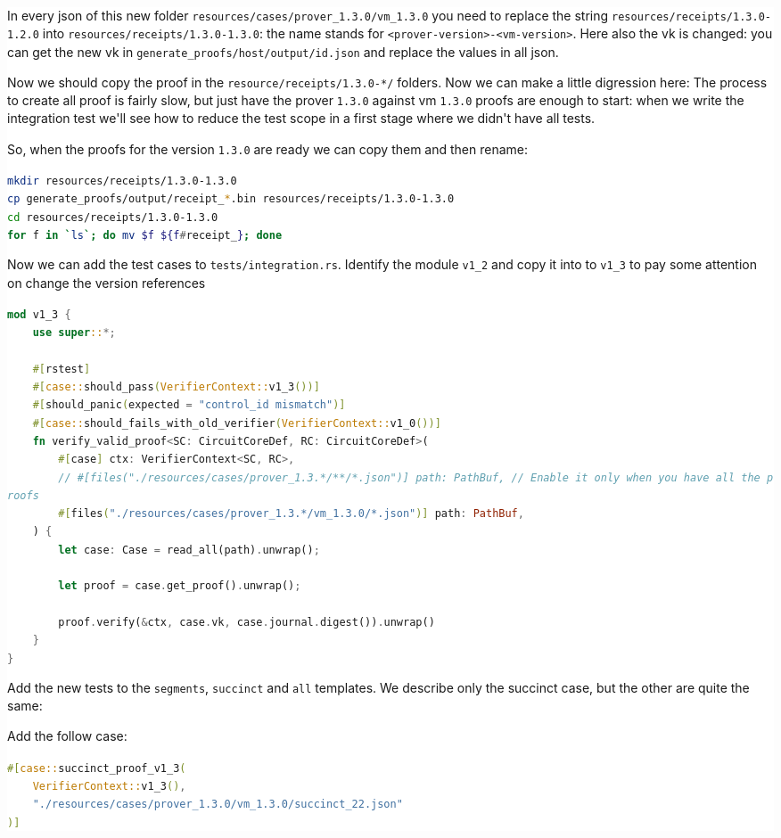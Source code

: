In every json of this new folder `resources/cases/prover_1.3.0/vm_1.3.0` you need to
replace the string `resources/receipts/1.3.0-1.2.0` into `resources/receipts/1.3.0-1.3.0`:
the name stands for `<prover-version>-<vm-version>`.
Here also the vk is changed: you can get the new vk in `generate_proofs/host/output/id.json`
and replace the values in all json.

Now we should copy the proof in the `resource/receipts/1.3.0-*/` folders. Now we can make a
little digression here: The process to create all proof is fairly slow, but just have the
prover `1.3.0` against vm `1.3.0` proofs are enough to start: when we write the integration test
we'll see how to reduce the test scope in a first stage where we didn't have all tests.

So, when the proofs for the version `1.3.0` are ready we can copy them and then rename:

```sh
mkdir resources/receipts/1.3.0-1.3.0
cp generate_proofs/output/receipt_*.bin resources/receipts/1.3.0-1.3.0
cd resources/receipts/1.3.0-1.3.0
for f in `ls`; do mv $f ${f#receipt_}; done 
```

Now we can add the test cases to `tests/integration.rs`. Identify the module `v1_2` and
copy it into to `v1_3` to pay some attention on change the version references

```rust
mod v1_3 {
    use super::*;

    #[rstest]
    #[case::should_pass(VerifierContext::v1_3())]
    #[should_panic(expected = "control_id mismatch")]
    #[case::should_fails_with_old_verifier(VerifierContext::v1_0())]
    fn verify_valid_proof<SC: CircuitCoreDef, RC: CircuitCoreDef>(
        #[case] ctx: VerifierContext<SC, RC>,
        // #[files("./resources/cases/prover_1.3.*/**/*.json")] path: PathBuf, // Enable it only when you have all the proofs
        #[files("./resources/cases/prover_1.3.*/vm_1.3.0/*.json")] path: PathBuf, 
    ) {
        let case: Case = read_all(path).unwrap();

        let proof = case.get_proof().unwrap();

        proof.verify(&ctx, case.vk, case.journal.digest()).unwrap()
    }
}

```

Add the new tests to the `segments`, `succinct` and `all` templates. We describe
only the succinct case, but the other are quite the same:

Add the follow case:

```rust
#[case::succinct_proof_v1_3(
    VerifierContext::v1_3(),
    "./resources/cases/prover_1.3.0/vm_1.3.0/succinct_22.json"
)]
```
